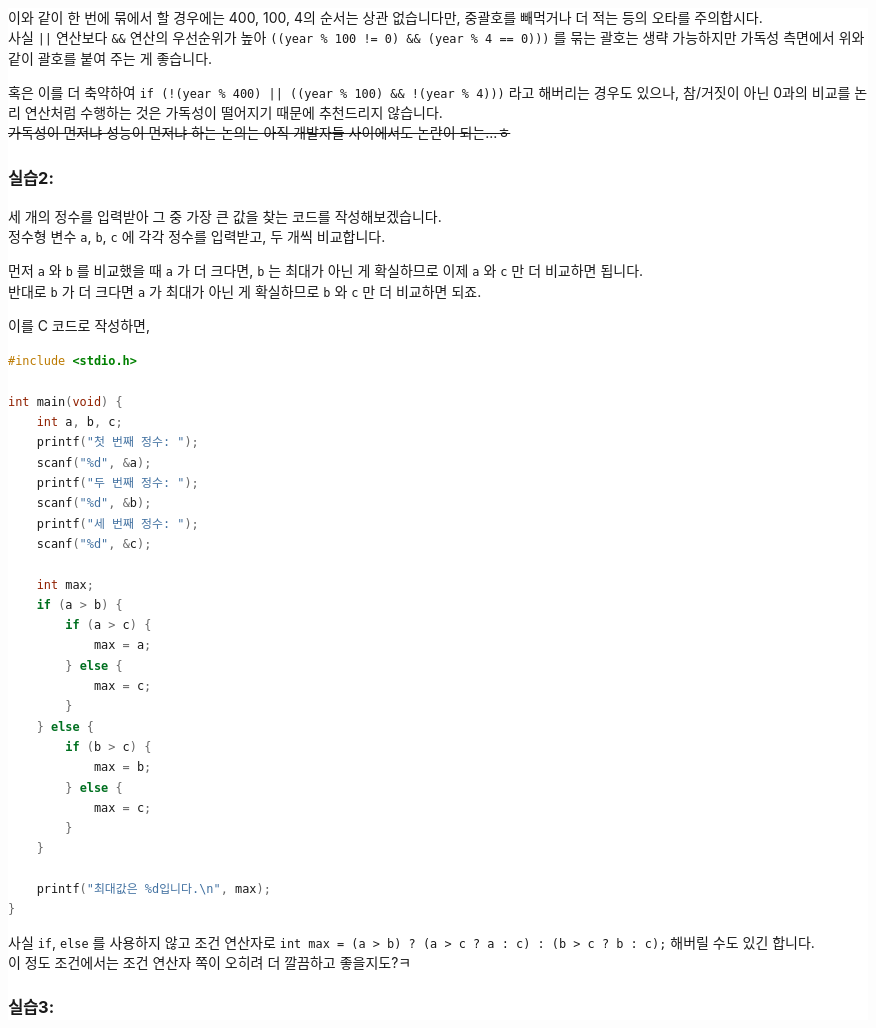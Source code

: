 이와 같이 한 번에 묶에서 할 경우에는 400, 100, 4의 순서는 상관 없습니다만, 중괄호를 빼먹거나 더 적는 등의 오타를 주의합시다.    
사실 `||` 연산보다 `&&` 연산의 우선순위가 높아 `((year % 100 != 0) && (year % 4 == 0)))` 를 묶는 괄호는 생략 가능하지만 가독성 측면에서 위와 같이 괄호를 붙여 주는 게 좋습니다.    

혹은 이를 더 축약하여 `if (!(year % 400) || ((year % 100) && !(year % 4)))` 라고 해버리는 경우도 있으나, 참/거짓이 아닌 0과의 비교를 논리 연산처럼 수행하는 것은 가독성이 떨어지기 때문에 추천드리지 않습니다.    
~~가독성이 먼저냐 성능이 먼저냐 하는 논의는 아직 개발자들 사이에서도 논란이 되는...ㅎ~~

### 실습2:

세 개의 정수를 입력받아 그 중 가장 큰 값을 찾는 코드를 작성해보겠습니다.    
정수형 변수 `a`, `b`, `c` 에 각각 정수를 입력받고, 두 개씩 비교합니다.

먼저 `a` 와 `b` 를 비교했을 때 `a` 가 더 크다면, `b` 는 최대가 아닌 게 확실하므로 이제 `a` 와 `c` 만 더 비교하면 됩니다.     
반대로 `b` 가 더 크다면 `a` 가 최대가 아닌 게 확실하므로 `b` 와 `c` 만 더 비교하면 되죠.

이를 C 코드로 작성하면,

```c
#include <stdio.h>

int main(void) {
    int a, b, c;
    printf("첫 번째 정수: ");
    scanf("%d", &a);
    printf("두 번째 정수: ");
    scanf("%d", &b);
    printf("세 번째 정수: ");
    scanf("%d", &c);

    int max;
    if (a > b) {
        if (a > c) {
            max = a;
        } else {
            max = c;
        }
    } else {
        if (b > c) {
            max = b;
        } else {
            max = c;
        }
    }

    printf("최대값은 %d입니다.\n", max);
}
```

사실 `if`, `else` 를 사용하지 않고 조건 연산자로 `int max = (a > b) ? (a > c ? a : c) : (b > c ? b : c);` 해버릴 수도 있긴 합니다.    
이 정도 조건에서는 조건 연산자 쪽이 오히려 더 깔끔하고 좋을지도?ㅋ

### 실습3:

